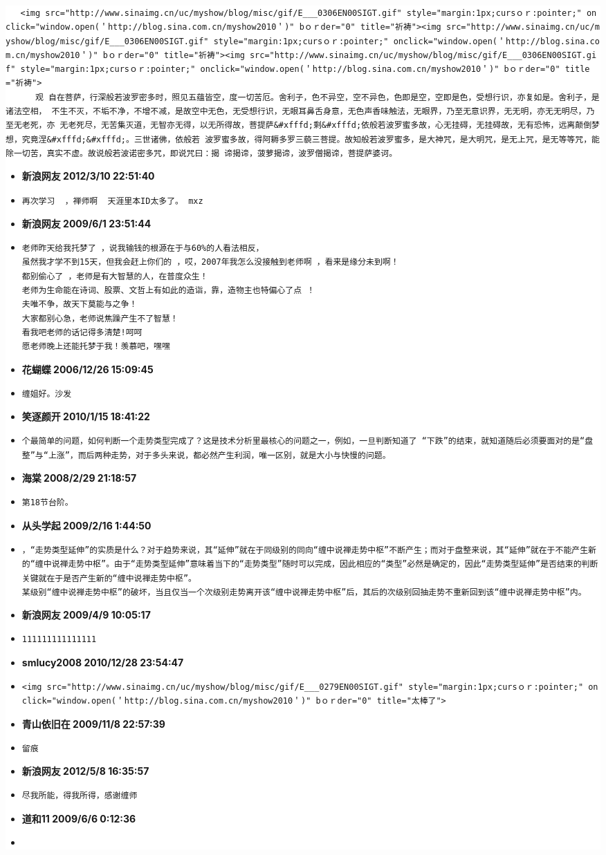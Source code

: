   ```
     <img src="http://www.sinaimg.cn/uc/myshow/blog/misc/gif/E___0306EN00SIGT.gif" style="margin:1px;cursｏｒ:pointer;" onclick="window.open(＇http://blog.sina.com.cn/myshow2010＇)" bｏｒder="0" title="祈祷"><img src="http://www.sinaimg.cn/uc/myshow/blog/misc/gif/E___0306EN00SIGT.gif" style="margin:1px;cursｏｒ:pointer;" onclick="window.open(＇http://blog.sina.com.cn/myshow2010＇)" bｏｒder="0" title="祈祷"><img src="http://www.sinaimg.cn/uc/myshow/blog/misc/gif/E___0306EN00SIGT.gif" style="margin:1px;cursｏｒ:pointer;" onclick="window.open(＇http://blog.sina.com.cn/myshow2010＇)" bｏｒder="0" title="祈祷">
        观 自在菩萨，行深般若波罗密多时，照见五蕴皆空，度一切苦厄。舍利子，色不异空，空不异色，色即是空，空即是色，受想行识，亦复如是。舍利子，是诸法空相， 不生不灭，不垢不净，不增不减，是故空中无色，无受想行识，无眼耳鼻舌身意，无色声香味触法，无眼界，乃至无意识界，无无明，亦无无明尽，乃至无老死，亦 无老死尽，无苦集灭道，无智亦无得，以无所得故，菩提萨&#xfffd;剩&#xfffd;依般若波罗蜜多故，心无挂碍，无挂碍故，无有恐怖，远离颠倒梦想，究竟涅&#xfffd;&#xfffd;。三世诸佛，依般若 波罗蜜多故，得阿耨多罗三藐三菩提。故知般若波罗蜜多，是大神咒，是大明咒，是无上咒，是无等等咒，能除一切苦，真实不虚。故说般若波诺密多咒，即说咒曰：揭 谛揭谛，菠萝揭谛，波罗僧揭谛，菩提萨婆诃。
  ```
- **新浪网友 2012/3/10 22:51:40**
- ```
  再次学习  ，禅师啊  天涯里本ID太多了。 mxz
  ```
- **新浪网友 2009/6/1 23:51:44**
- ```
  老师昨天给我托梦了 ，说我输钱的根源在于与60%的人看法相反，
  虽然我才学不到15天，但我会赶上你们的 ，哎，2007年我怎么没接触到老师啊 ，看来是缘分未到啊！
  都别偷心了 ，老师是有大智慧的人，在普度众生！
  老师为生命能在诗词、股票、文哲上有如此的造诣，靠，造物主也特偏心了点 ！
  夫唯不争，故天下莫能与之争！
  大家都别心急，老师说焦躁产生不了智慧！
  看我吧老师的话记得多清楚!呵呵
  愿老师晚上还能托梦于我！羡慕吧，嘿嘿
  ```
- **花蝴蝶 2006/12/26 15:09:45**
- ```
  缠姐好。沙发
  ```
- **笑逐颜开 2010/1/15 18:41:22**
- ```
  个最简单的问题，如何判断一个走势类型完成了？这是技术分析里最核心的问题之一，例如，一旦判断知道了 “下跌”的结束，就知道随后必须要面对的是“盘整”与“上涨”，而后两种走势，对于多头来说，都必然产生利润，唯一区别，就是大小与快慢的问题。
  ```
- **海棠 2008/2/29 21:18:57**
- ```
  第18节台阶。
  ```
- **从头学起 2009/2/16 1:44:50**
- ```
  ，“走势类型延伸”的实质是什么？对于趋势来说，其“延伸”就在于同级别的同向“缠中说禅走势中枢”不断产生；而对于盘整来说，其“延伸”就在于不能产生新的“缠中说禅走势中枢”。由于“走势类型延伸”意味着当下的“走势类型”随时可以完成，因此相应的“类型”必然是确定的，因此“走势类型延伸”是否结束的判断关键就在于是否产生新的“缠中说禅走势中枢”。
  某级别“缠中说禅走势中枢”的破坏，当且仅当一个次级别走势离开该“缠中说禅走势中枢”后，其后的次级别回抽走势不重新回到该“缠中说禅走势中枢”内。
  ```
- **新浪网友 2009/4/9 10:05:17**
- ```
  111111111111111
  ```
- **smlucy2008 2010/12/28 23:54:47**
- ```
  <img src="http://www.sinaimg.cn/uc/myshow/blog/misc/gif/E___0279EN00SIGT.gif" style="margin:1px;cursｏｒ:pointer;" onclick="window.open(＇http://blog.sina.com.cn/myshow2010＇)" bｏｒder="0" title="太棒了">
  ```
- **青山依旧在 2009/11/8 22:57:39**
- ```
  留痕
  ```
- **新浪网友 2012/5/8 16:35:57**
- ```
  尽我所能，得我所得，感谢缠师
  ```
- **道和11 2009/6/6 0:12:36**
- ```